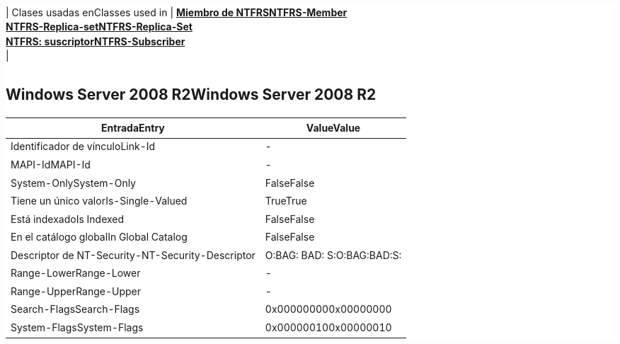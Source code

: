 | <span data-ttu-id="d4c99-225">Clases usadas en</span><span class="sxs-lookup"><span data-stu-id="d4c99-225">Classes used in</span></span>        | [<span data-ttu-id="d4c99-226">**Miembro de NTFRS**</span><span class="sxs-lookup"><span data-stu-id="d4c99-226">**NTFRS-Member**</span></span>](c-ntfrsmember.md)<br/> [<span data-ttu-id="d4c99-227">**NTFRS-Replica-set**</span><span class="sxs-lookup"><span data-stu-id="d4c99-227">**NTFRS-Replica-Set**</span></span>](c-ntfrsreplicaset.md)<br/> [<span data-ttu-id="d4c99-228">**NTFRS: suscriptor**</span><span class="sxs-lookup"><span data-stu-id="d4c99-228">**NTFRS-Subscriber**</span></span>](c-ntfrssubscriber.md)<br/> |



## <a name="windows-server-2008-r2"></a><span data-ttu-id="d4c99-229">Windows Server 2008 R2</span><span class="sxs-lookup"><span data-stu-id="d4c99-229">Windows Server 2008 R2</span></span>



| <span data-ttu-id="d4c99-230">Entrada</span><span class="sxs-lookup"><span data-stu-id="d4c99-230">Entry</span></span> | <span data-ttu-id="d4c99-231">Value</span><span class="sxs-lookup"><span data-stu-id="d4c99-231">Value</span></span> |
|------------------------|---------------------------------------------------------------------------------------------------------------------------------------------------------------------|
| <span data-ttu-id="d4c99-232">Identificador de vínculo</span><span class="sxs-lookup"><span data-stu-id="d4c99-232">Link-Id</span></span>                | \-                                                                                                                                                                  |
| <span data-ttu-id="d4c99-233">MAPI-Id</span><span class="sxs-lookup"><span data-stu-id="d4c99-233">MAPI-Id</span></span>                | \-                                                                                                                                                                  |
| <span data-ttu-id="d4c99-234">System-Only</span><span class="sxs-lookup"><span data-stu-id="d4c99-234">System-Only</span></span>            | <span data-ttu-id="d4c99-235">False</span><span class="sxs-lookup"><span data-stu-id="d4c99-235">False</span></span>                                                                                                                                                               |
| <span data-ttu-id="d4c99-236">Tiene un único valor</span><span class="sxs-lookup"><span data-stu-id="d4c99-236">Is-Single-Valued</span></span>       | <span data-ttu-id="d4c99-237">True</span><span class="sxs-lookup"><span data-stu-id="d4c99-237">True</span></span>                                                                                                                                                                |
| <span data-ttu-id="d4c99-238">Está indexado</span><span class="sxs-lookup"><span data-stu-id="d4c99-238">Is Indexed</span></span>             | <span data-ttu-id="d4c99-239">False</span><span class="sxs-lookup"><span data-stu-id="d4c99-239">False</span></span>                                                                                                                                                               |
| <span data-ttu-id="d4c99-240">En el catálogo global</span><span class="sxs-lookup"><span data-stu-id="d4c99-240">In Global Catalog</span></span>      | <span data-ttu-id="d4c99-241">False</span><span class="sxs-lookup"><span data-stu-id="d4c99-241">False</span></span>                                                                                                                                                               |
| <span data-ttu-id="d4c99-242">Descriptor de NT-Security-</span><span class="sxs-lookup"><span data-stu-id="d4c99-242">NT-Security-Descriptor</span></span> | <span data-ttu-id="d4c99-243">O:BAG: BAD: S:</span><span class="sxs-lookup"><span data-stu-id="d4c99-243">O:BAG:BAD:S:</span></span>                                                                                                                                                        |
| <span data-ttu-id="d4c99-244">Range-Lower</span><span class="sxs-lookup"><span data-stu-id="d4c99-244">Range-Lower</span></span>            | \-                                                                                                                                                                  |
| <span data-ttu-id="d4c99-245">Range-Upper</span><span class="sxs-lookup"><span data-stu-id="d4c99-245">Range-Upper</span></span>            | \-                                                                                                                                                                  |
| <span data-ttu-id="d4c99-246">Search-Flags</span><span class="sxs-lookup"><span data-stu-id="d4c99-246">Search-Flags</span></span>           | <span data-ttu-id="d4c99-247">0x00000000</span><span class="sxs-lookup"><span data-stu-id="d4c99-247">0x00000000</span></span>                                                                                                                                                          |
| <span data-ttu-id="d4c99-248">System-Flags</span><span class="sxs-lookup"><span data-stu-id="d4c99-248">System-Flags</span></span>           | <span data-ttu-id="d4c99-249">0x00000010</span><span class="sxs-lookup"><span data-stu-id="d4c99-249">0x00000010</span></span>                                                                                                                                                          |